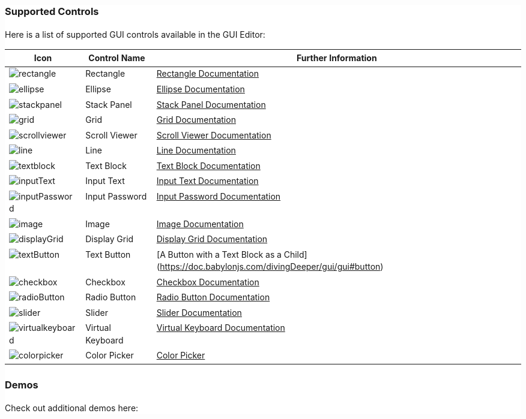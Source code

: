 ### Supported Controls

Here is a list of supported GUI controls available in the GUI Editor:

| Icon                                                             | Control Name     | Further Information                                                                              |
| ---------------------------------------------------------------- | ---------------- | ------------------------------------------------------------------------------------------------ |
| ![rectangle](/img/tools/guiEditor/rectangleIcon.jpg)             | Rectangle        | [Rectangle Documentation](https://doc.babylonjs.com/divingDeeper/gui/gui#rectangle)              |
| ![ellipse](/img/tools/guiEditor/ellipseIcon.jpg)                 | Ellipse          | [Ellipse Documentation](https://doc.babylonjs.com/divingDeeper/gui/gui#ellipse)                  |
| ![stackpanel](/img/tools/guiEditor/stackPanelIcon.jpg)           | Stack Panel      | [Stack Panel Documentation](https://doc.babylonjs.com/divingDeeper/gui/gui#stackpanel)           |
| ![grid](/img/tools/guiEditor/gridIcon.jpg)                       | Grid             | [Grid Documentation](https://doc.babylonjs.com/divingDeeper/gui/gui#grid)                        |
| ![scrollviewer](/img/tools/guiEditor/scrollViewerIcon.jpg)       | Scroll Viewer    | [Scroll Viewer Documentation](https://doc.babylonjs.com/divingDeeper/gui/gui#scrollviewer)       |
| ![line](/img/tools/guiEditor/lineIcon.jpg)                       | Line             | [Line Documentation](https://doc.babylonjs.com/divingDeeper/gui/gui#line)                        |
| ![textblock](/img/tools/guiEditor/textIcon.jpg)                  | Text Block       | [Text Block Documentation](https://doc.babylonjs.com/divingDeeper/gui/gui#textblock)             |
| ![inputText](/img/tools/guiEditor/inputTextIcon.jpg)             | Input Text       | [Input Text Documentation](https://doc.babylonjs.com/divingDeeper/gui/gui#inputtext)             |
| ![inputPassword](/img/tools/guiEditor/inputPasswordIcon.jpg)     | Input Password   | [Input Password Documentation](https://doc.babylonjs.com/divingDeeper/gui/gui#inputpassword)     |
| ![image](/img/tools/guiEditor/imageIcon.jpg)                     | Image            | [Image Documentation](https://doc.babylonjs.com/divingDeeper/gui/gui#image)                      |
| ![displayGrid](/img/tools/guiEditor/displayGridIcon.jpg)         | Display Grid     | [Display Grid Documentation](https://doc.babylonjs.com/divingDeeper/gui/gui#displaygrid)         |
| ![textButton](/img/tools/guiEditor/textButtonIcon.jpg)           | Text Button      | [A Button with a Text Block as a Child] (https://doc.babylonjs.com/divingDeeper/gui/gui#button)  |
| ![checkbox](/img/tools/guiEditor/checkBoxIcon.jpg)               | Checkbox         | [Checkbox Documentation](https://doc.babylonjs.com/divingDeeper/gui/gui#checkbox)                |
| ![radioButton](/img/tools/guiEditor/radioIcon.jpg)               | Radio Button     | [Radio Button Documentation](https://doc.babylonjs.com/divingDeeper/gui/gui#radiobutton)         |
| ![slider](/img/tools/guiEditor/sliderIcon.jpg)                   | Slider           | [Slider Documentation](https://doc.babylonjs.com/divingDeeper/gui/gui#slider)                    |
| ![virtualkeyboard](/img/tools/guiEditor/virtualKeyboardIcon.jpg) | Virtual Keyboard | [Virtual Keyboard Documentation](https://doc.babylonjs.com/divingDeeper/gui/gui#virtualkeyboard) |
| ![colorpicker](/img/tools/guiEditor/colorPickerIcon.jpg)         | Color Picker     | [Color Picker](https://doc.babylonjs.com/divingDeeper/gui/gui#colorpicker)                       |

### Demos

Check out additional demos here:
<Playground id="#5JEP1H" title="Full Color Picker Demo" description="More advance example that shows how to load a GUI and modify GUI controls."/>
